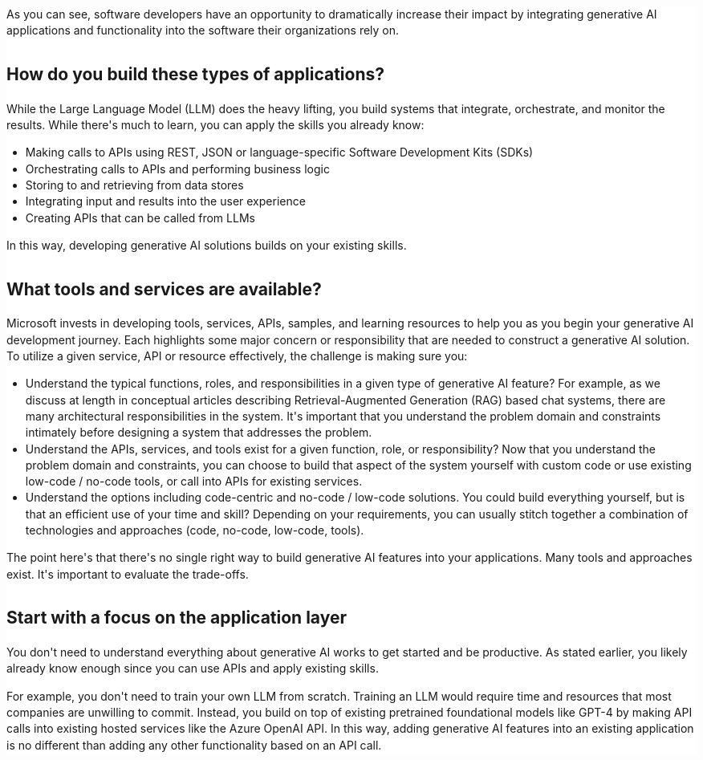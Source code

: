 As you can see, software developers have an opportunity to dramatically increase their impact by integrating generative AI applications and functionality into the software their organizations rely on.

## How do you build these types of applications?

While the Large Language Model (LLM) does the heavy lifting, you build systems that integrate, orchestrate, and monitor the results. While there's much to learn, you can apply the skills you already know:

- Making calls to APIs using REST, JSON or language-specific Software Development Kits (SDKs)
- Orchestrating calls to APIs and performing business logic
- Storing to and retrieving from data stores
- Integrating input and results into the user experience
- Creating APIs that can be called from LLMs

In this way, developing generative AI solutions builds on your existing skills.

## What tools and services are available?

Microsoft invests in developing tools, services, APIs, samples, and learning resources to help you as you begin your generative AI development journey. Each highlights some major concern or responsibility that are needed to construct a generative AI solution. To utilize a given service, API or resource effectively, the challenge is making sure you:

- Understand the typical functions, roles, and responsibilities in a given type of generative AI feature? For example, as we discuss at length in conceptual articles describing Retrieval-Augmented Generation (RAG) based chat systems, there are many architectural responsibilities in the system. It's important that you understand the problem domain and constraints intimately before designing a system that addresses the problem.
- Understand the APIs, services, and tools exist for a given function, role, or responsibility? Now that you understand the problem domain and constraints, you can choose to build that aspect of the system yourself with custom code or use existing low-code / no-code tools, or call into APIs for existing services.
- Understand the options including code-centric and no-code / low-code solutions. You could build everything yourself, but is that an efficient use of your time and skill? Depending on your requirements, you can usually stitch together a combination of technologies and approaches (code, no-code, low-code, tools).

The point here's that there's no single right way to build generative AI features into your applications. Many tools and approaches exist. It's important to evaluate the trade-offs.

## Start with a focus on the application layer

You don't need to understand everything about generative AI works to get started and be productive. As stated earlier, you likely already know enough since you can use APIs and apply existing skills.

For example, you don't need to train your own LLM from scratch. Training an LLM would require time and resources that most companies are unwilling to commit. Instead, you build on top of existing pretrained foundational models like GPT-4 by making API calls into existing hosted services like the Azure OpenAI API. In this way, adding generative AI features into an existing application is no different than adding any other functionality based on an API call.
